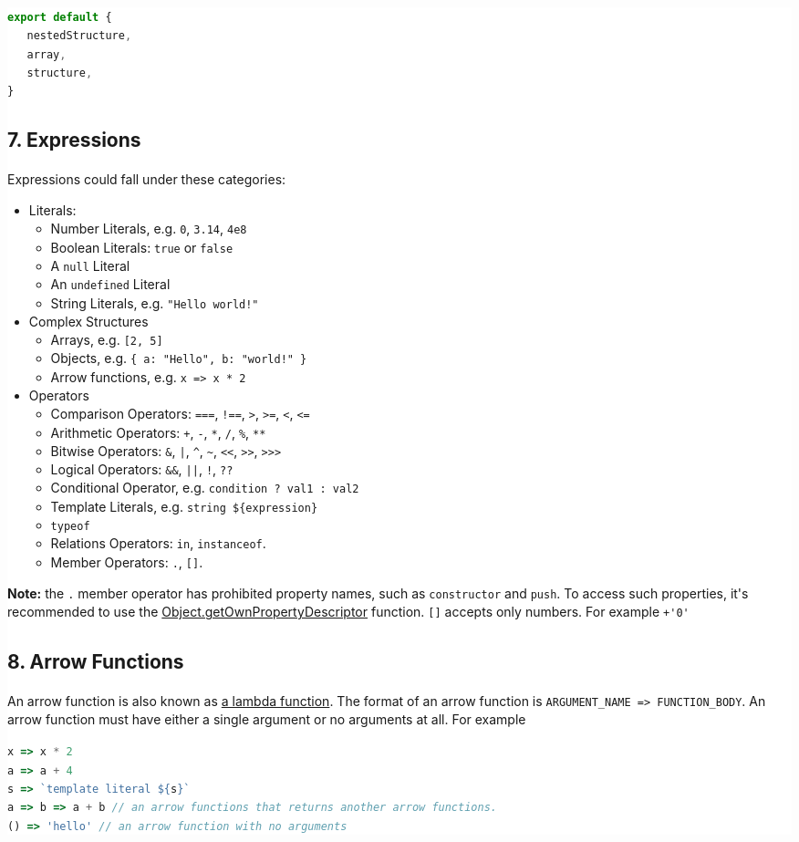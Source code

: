 ```js
export default {
   nestedStructure,
   array,
   structure,
}
```

## 7. Expressions

Expressions could fall under these categories:

- Literals:
  - Number Literals, e.g. `0`, `3.14`, `4e8`
  - Boolean Literals: `true` or `false`
  - A `null` Literal
  - An `undefined` Literal
  - String Literals, e.g. `"Hello world!"`
- Complex Structures
  - Arrays, e.g. `[2, 5]`
  - Objects, e.g. `{ a: "Hello", b: "world!" }`
  - Arrow functions, e.g. `x => x * 2`
- Operators
  - Comparison Operators: `===`, `!==`, `>`, `>=`, `<`, `<=`
  - Arithmetic Operators: `+`, `-`, `*`, `/`, `%`, `**`
  - Bitwise Operators: `&`, `|`, `^`, `~`, `<<`, `>>`, `>>>`
  - Logical Operators: `&&`, `||`, `!`, `??`
  - Conditional Operator, e.g. `condition ? val1 : val2`
  - Template Literals, e.g. `string ${expression}`
  - `typeof`
  - Relations Operators: `in`, `instanceof`.
  - Member Operators: `.`, `[]`.

**Note:** the `.` member operator has prohibited property names, such as `constructor` and `push`. To access such properties, it's recommended to use the
[Object.getOwnPropertyDescriptor](https://developer.mozilla.org/en-US/docs/Web/JavaScript/Reference/Global_Objects/Reflect/getOwnPropertyDescriptor) function.
`[]` accepts only numbers. For example `+'0'`

## 8. Arrow Functions

An arrow function is also known as [a lambda function](https://en.wikipedia.org/wiki/Anonymous_function).
The format of an arrow function is `ARGUMENT_NAME => FUNCTION_BODY`. An arrow function must have either a single argument or no arguments at all. For example

```js
x => x * 2
a => a + 4
s => `template literal ${s}`
a => b => a + b // an arrow functions that returns another arrow functions.
() => 'hello' // an arrow function with no arguments
```
